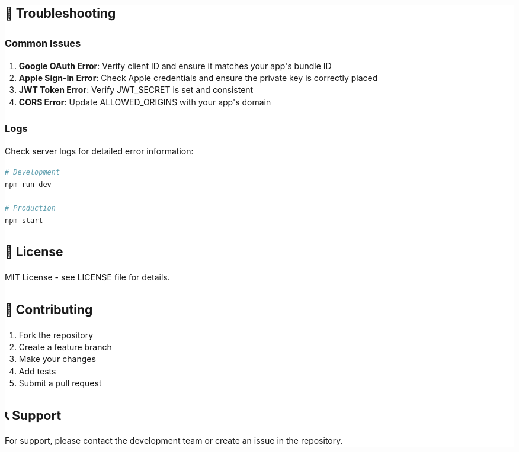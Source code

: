 ## 🐛 Troubleshooting

### Common Issues

1. **Google OAuth Error**: Verify client ID and ensure it matches your app's bundle ID
2. **Apple Sign-In Error**: Check Apple credentials and ensure the private key is correctly placed
3. **JWT Token Error**: Verify JWT_SECRET is set and consistent
4. **CORS Error**: Update ALLOWED_ORIGINS with your app's domain

### Logs

Check server logs for detailed error information:

```bash
# Development
npm run dev

# Production
npm start
```

## 📄 License

MIT License - see LICENSE file for details.

## 🤝 Contributing

1. Fork the repository
2. Create a feature branch
3. Make your changes
4. Add tests
5. Submit a pull request

## 📞 Support

For support, please contact the development team or create an issue in the repository.

